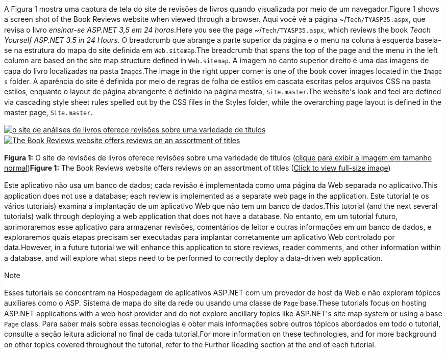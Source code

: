 <span data-ttu-id="a7f04-196">A Figura 1 mostra uma captura de tela do site de revisões de livros quando visualizada por meio de um navegador.</span><span class="sxs-lookup"><span data-stu-id="a7f04-196">Figure 1 shows a screen shot of the Book Reviews website when viewed through a browser.</span></span> <span data-ttu-id="a7f04-197">Aqui você vê a página ~/`Tech/TYASP35.aspx`, que revisa o livro *ensinar-se ASP.NET 3,5 em 24 horas*.</span><span class="sxs-lookup"><span data-stu-id="a7f04-197">Here you see the page ~/`Tech/TYASP35.aspx`, which reviews the book *Teach Yourself ASP.NET 3.5 in 24 Hours*.</span></span> <span data-ttu-id="a7f04-198">O breadcrumb que abrange a parte superior da página e o menu na coluna à esquerda baseia-se na estrutura do mapa do site definida em `Web.sitemap`.</span><span class="sxs-lookup"><span data-stu-id="a7f04-198">The breadcrumb that spans the top of the page and the menu in the left column are based on the site map structure defined in `Web.sitemap`.</span></span> <span data-ttu-id="a7f04-199">A imagem no canto superior direito é uma das imagens de capa do livro localizadas na pasta `Images`.</span><span class="sxs-lookup"><span data-stu-id="a7f04-199">The image in the right upper corner is one of the book cover images located in the `Images` folder.</span></span> <span data-ttu-id="a7f04-200">A aparência do site é definida por meio de regras de folha de estilos em cascata escritas pelos arquivos CSS na pasta estilos, enquanto o layout de página abrangente é definido na página mestra, `Site.master`.</span><span class="sxs-lookup"><span data-stu-id="a7f04-200">The website's look and feel are defined via cascading style sheet rules spelled out by the CSS files in the Styles folder, while the overarching page layout is defined in the master page, `Site.master`.</span></span>

<span data-ttu-id="a7f04-201">[![o site de análises de livros oferece revisões sobre uma variedade de títulos](determining-what-files-need-to-be-deployed-cs/_static/image2.png)](determining-what-files-need-to-be-deployed-cs/_static/image1.png)</span><span class="sxs-lookup"><span data-stu-id="a7f04-201">[![The Book Reviews website offers reviews on an assortment of titles](determining-what-files-need-to-be-deployed-cs/_static/image2.png)](determining-what-files-need-to-be-deployed-cs/_static/image1.png)</span></span>

<span data-ttu-id="a7f04-202">**Figura 1:** O site de revisões de livros oferece revisões sobre uma variedade de títulos ([clique para exibir a imagem em tamanho normal](determining-what-files-need-to-be-deployed-cs/_static/image3.png))</span><span class="sxs-lookup"><span data-stu-id="a7f04-202">**Figure 1:** The Book Reviews website offers reviews on an assortment of titles ([Click to view full-size image](determining-what-files-need-to-be-deployed-cs/_static/image3.png))</span></span>

<span data-ttu-id="a7f04-203">Este aplicativo não usa um banco de dados; cada revisão é implementada como uma página da Web separada no aplicativo.</span><span class="sxs-lookup"><span data-stu-id="a7f04-203">This application does not use a database; each review is implemented as a separate web page in the application.</span></span> <span data-ttu-id="a7f04-204">Este tutorial (e os vários tutoriais) examina a implantação de um aplicativo Web que não tem um banco de dados.</span><span class="sxs-lookup"><span data-stu-id="a7f04-204">This tutorial (and the next several tutorials) walk through deploying a web application that does not have a database.</span></span> <span data-ttu-id="a7f04-205">No entanto, em um tutorial futuro, aprimoraremos esse aplicativo para armazenar revisões, comentários de leitor e outras informações em um banco de dados, e exploraremos quais etapas precisam ser executadas para implantar corretamente um aplicativo Web controlado por data.</span><span class="sxs-lookup"><span data-stu-id="a7f04-205">However, in a future tutorial we will enhance this application to store reviews, reader comments, and other information within a database, and will explore what steps need to be performed to correctly deploy a data-driven web application.</span></span>

> [!NOTE]
> <span data-ttu-id="a7f04-206">Esses tutoriais se concentram na Hospedagem de aplicativos ASP.NET com um provedor de host da Web e não exploram tópicos auxiliares como o ASP. Sistema de mapa do site da rede ou usando uma classe de `Page` base.</span><span class="sxs-lookup"><span data-stu-id="a7f04-206">These tutorials focus on hosting ASP.NET applications with a web host provider and do not explore ancillary topics like ASP.NET's site map system or using a base `Page` class.</span></span> <span data-ttu-id="a7f04-207">Para saber mais sobre essas tecnologias e obter mais informações sobre outros tópicos abordados em todo o tutorial, consulte a seção leitura adicional no final de cada tutorial.</span><span class="sxs-lookup"><span data-stu-id="a7f04-207">For more information on these technologies, and for more background on other topics covered throughout the tutorial, refer to the Further Reading section at the end of each tutorial.</span></span>
